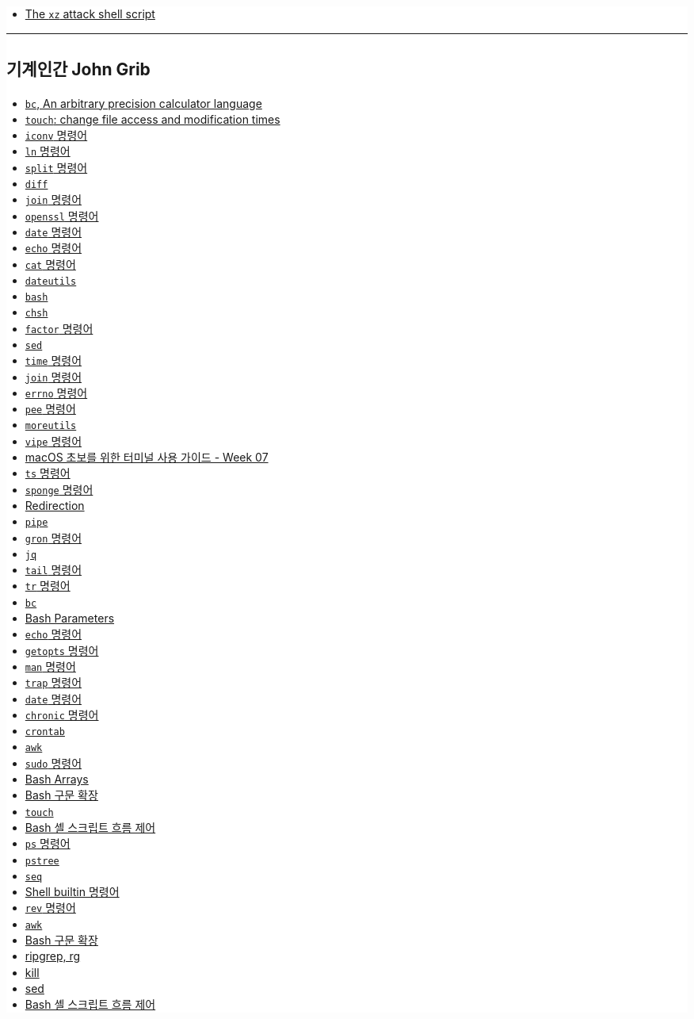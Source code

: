 - [The `xz` attack shell script](https://research.swtch.com/xz-script)

---

## 기계인간 John Grib

- [`bc`, An arbitrary precision calculator language](https://johngrib.github.io/wiki/cmd/bc/)
- [`touch`: change file access and modification times](https://johngrib.github.io/wiki/cmd/touch/)
- [`iconv` 명령어](https://johngrib.github.io/wiki/cmd/iconv/)
- [`ln` 명령어](https://johngrib.github.io/wiki/cmd/ln/)
- [`split` 명령어](https://johngrib.github.io/wiki/cmd/split/)
- [`diff`](https://johngrib.github.io/wiki/cmd/diff/)
- [`join` 명령어](https://johngrib.github.io/wiki/cmd/join/)
- [`openssl` 명령어](https://johngrib.github.io/wiki/cmd/openssl/)
- [`date` 명령어](https://johngrib.github.io/wiki/cmd/date/)
- [`echo` 명령어](https://johngrib.github.io/wiki/cmd/echo/)
- [`cat` 명령어](https://johngrib.github.io/wiki/cmd/cat/)
- [`dateutils`](https://johngrib.github.io/wiki/cmd/dateutils/)
- [`bash`](https://johngrib.github.io/wiki/cmd/bash/)
- [`chsh`](https://johngrib.github.io/wiki/cmd/chsh/)
- [`factor` 명령어](https://johngrib.github.io/wiki/cmd/factor/)
- [`sed`](https://johngrib.github.io/wiki/cmd/sed/)
- [`time` 명령어](https://johngrib.github.io/wiki/cmd/time/)
- [`join` 명령어](https://johngrib.github.io/wiki/cmd/join/)
- [`errno` 명령어](https://johngrib.github.io/wiki/cmd/errno/)
- [`pee` 명령어](https://johngrib.github.io/wiki/cmd/pee/)
- [`moreutils`](https://johngrib.github.io/wiki/cmd/moreutils/)
- [`vipe` 명령어](https://johngrib.github.io/wiki/cmd/vipe/)
- [macOS 초보를 위한 터미널 사용 가이드 - Week 07](https://johngrib.github.io/wiki/mac/terminal-guide/07/)
- [`ts` 명령어](https://johngrib.github.io/wiki/cmd/ts/)
- [`sponge` 명령어](https://johngrib.github.io/wiki/cmd/sponge/)
- [Redirection](https://johngrib.github.io/wiki/cmd/bash/redirection/)
- [`pipe`](https://johngrib.github.io/wiki/cmd/bash/pipe/)
- [`gron` 명령어](https://johngrib.github.io/wiki/cmd/gron/)
- [`jq`](https://johngrib.github.io/wiki/cmd/jq/)
- [`tail` 명령어](https://johngrib.github.io/wiki/cmd/tail/)
- [`tr` 명령어](https://johngrib.github.io/wiki/cmd/tr/)
- [`bc`](https://johngrib.github.io/wiki/cmd/bc/)
- [Bash Parameters](https://johngrib.github.io/wiki/cmd/bash/parameters/)
- [`echo` 명령어](https://johngrib.github.io/wiki/cmd/echo/)
- [`getopts` 명령어](https://johngrib.github.io/wiki/cmd/getopts/)
- [`man` 명령어](https://johngrib.github.io/wiki/cmd/man/)
- [`trap` 명령어](https://johngrib.github.io/wiki/cmd/trap/)
- [`date` 명령어](https://johngrib.github.io/wiki/cmd/date/)
- [`chronic` 명령어](https://johngrib.github.io/wiki/cmd/chronic/)
- [`crontab`](https://johngrib.github.io/wiki/cmd/crontab/)
- [`awk`](https://johngrib.github.io/wiki/language/awk/)
- [`sudo` 명령어](https://johngrib.github.io/wiki/cmd/sudo/)
- [Bash Arrays](https://johngrib.github.io/wiki/cmd/bash/arrays/)
- [Bash 구문 확장](https://johngrib.github.io/wiki/cmd/bash/expansion/)
- [`touch`](https://johngrib.github.io/wiki/cmd/touch/)
- [Bash 셸 스크립트 흐름 제어](https://johngrib.github.io/wiki/cmd/bash/flow-control/)
- [`ps` 명령어](https://johngrib.github.io/wiki/cmd/ps/)
- [`pstree`](https://johngrib.github.io/wiki/cmd/pstree/)
- [`seq`](https://johngrib.github.io/wiki/cmd/seq/)
- [Shell builtin 명령어](https://johngrib.github.io/wiki/cmd/bash/builtin/)
- [`rev` 명령어](https://johngrib.github.io/wiki/cmd/rev/)
- [`awk`](https://johngrib.github.io/wiki/language/awk/)
- [Bash 구문 확장](https://johngrib.github.io/wiki/cmd/bash/expansion/)
- [ripgrep, rg](https://johngrib.github.io/wiki/cmd/rg/)
- [kill](https://johngrib.github.io/wiki/cmd/kill/)
- [sed](https://johngrib.github.io/wiki/cmd/sed/)
- [Bash 셸 스크립트 흐름 제어](https://johngrib.github.io/wiki/cmd/bash/flow-control/)
